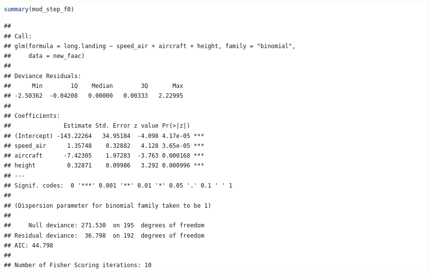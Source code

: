 ``` r
summary(mod_step_f0)
```

    ## 
    ## Call:
    ## glm(formula = long.landing ~ speed_air + aircraft + height, family = "binomial", 
    ##     data = new_faac)
    ## 
    ## Deviance Residuals: 
    ##      Min        1Q    Median        3Q       Max  
    ## -2.50362  -0.04208   0.00000   0.00333   2.22995  
    ## 
    ## Coefficients:
    ##               Estimate Std. Error z value Pr(>|z|)    
    ## (Intercept) -143.22264   34.95184  -4.098 4.17e-05 ***
    ## speed_air      1.35748    0.32882   4.128 3.65e-05 ***
    ## aircraft      -7.42305    1.97283  -3.763 0.000168 ***
    ## height         0.32871    0.09986   3.292 0.000996 ***
    ## ---
    ## Signif. codes:  0 '***' 0.001 '**' 0.01 '*' 0.05 '.' 0.1 ' ' 1
    ## 
    ## (Dispersion parameter for binomial family taken to be 1)
    ## 
    ##     Null deviance: 271.530  on 195  degrees of freedom
    ## Residual deviance:  36.798  on 192  degrees of freedom
    ## AIC: 44.798
    ## 
    ## Number of Fisher Scoring iterations: 10
